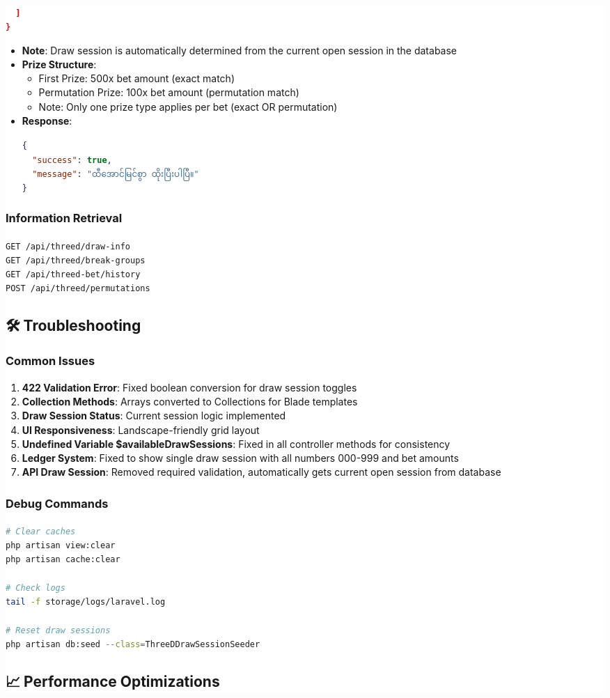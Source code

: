   ```json
    ]
  }
  ```
- **Note**: Draw session is automatically determined from the current open session in the database
- **Prize Structure**: 
  - First Prize: 500x bet amount (exact match)
  - Permutation Prize: 100x bet amount (permutation match)
  - Note: Only one prize type applies per bet (exact OR permutation)
- **Response**:
  ```json
  {
    "success": true,
    "message": "ထီအောင်မြင်စွာ ထိုးပြီးပါပြီ။"
  }
  ```

### Information Retrieval
```http
GET /api/threed/draw-info
GET /api/threed/break-groups
GET /api/threed-bet/history
POST /api/threed/permutations
```

## 🛠️ Troubleshooting

### Common Issues
1. **422 Validation Error**: Fixed boolean conversion for draw session toggles
2. **Collection Methods**: Arrays converted to Collections for Blade templates
3. **Draw Session Status**: Current session logic implemented
4. **UI Responsiveness**: Landscape-friendly grid layout
5. **Undefined Variable $availableDrawSessions**: Fixed in all controller methods for consistency
6. **Ledger System**: Fixed to show single draw session with all numbers 000-999 and bet amounts
7. **API Draw Session**: Removed required validation, automatically gets current open session from database

### Debug Commands
```bash
# Clear caches
php artisan view:clear
php artisan cache:clear

# Check logs
tail -f storage/logs/laravel.log

# Reset draw sessions
php artisan db:seed --class=ThreeDDrawSessionSeeder
```

## 📈 Performance Optimizations
